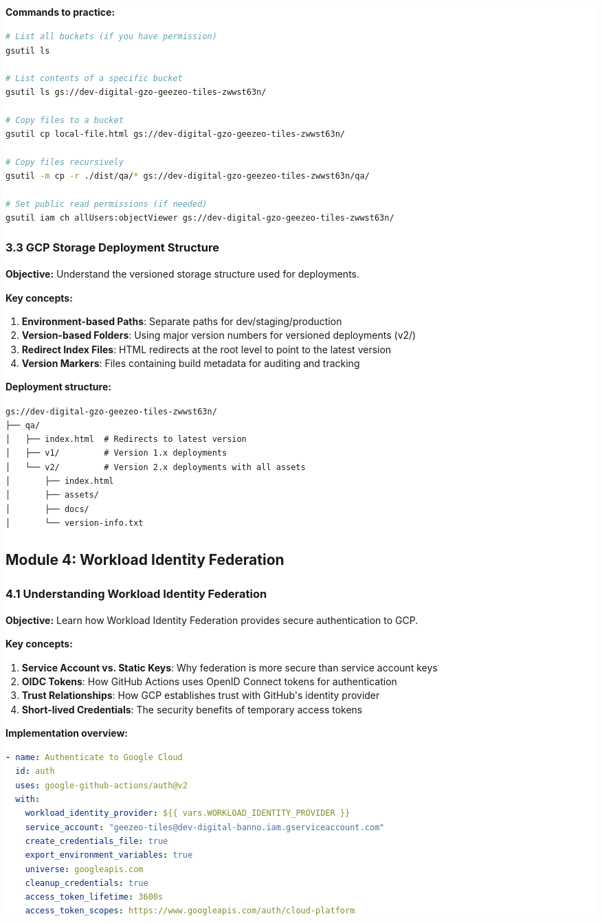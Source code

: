 **Commands to practice:**
```bash
# List all buckets (if you have permission)
gsutil ls

# List contents of a specific bucket
gsutil ls gs://dev-digital-gzo-geezeo-tiles-zwwst63n/

# Copy files to a bucket
gsutil cp local-file.html gs://dev-digital-gzo-geezeo-tiles-zwwst63n/

# Copy files recursively
gsutil -m cp -r ./dist/qa/* gs://dev-digital-gzo-geezeo-tiles-zwwst63n/qa/

# Set public read permissions (if needed)
gsutil iam ch allUsers:objectViewer gs://dev-digital-gzo-geezeo-tiles-zwwst63n/
```

### 3.3 GCP Storage Deployment Structure
**Objective:** Understand the versioned storage structure used for deployments.

**Key concepts:**
1. **Environment-based Paths**: Separate paths for dev/staging/production
2. **Version-based Folders**: Using major version numbers for versioned deployments (v2/)
3. **Redirect Index Files**: HTML redirects at the root level to point to the latest version
4. **Version Markers**: Files containing build metadata for auditing and tracking

**Deployment structure:**
```
gs://dev-digital-gzo-geezeo-tiles-zwwst63n/
├── qa/
│   ├── index.html  # Redirects to latest version
│   ├── v1/         # Version 1.x deployments
│   └── v2/         # Version 2.x deployments with all assets
│       ├── index.html
│       ├── assets/
│       ├── docs/
│       └── version-info.txt
```
## Module 4: Workload Identity Federation

### 4.1 Understanding Workload Identity Federation
**Objective:** Learn how Workload Identity Federation provides secure authentication to GCP.

**Key concepts:**
1. **Service Account vs. Static Keys**: Why federation is more secure than service account keys
2. **OIDC Tokens**: How GitHub Actions uses OpenID Connect tokens for authentication
3. **Trust Relationships**: How GCP establishes trust with GitHub's identity provider
4. **Short-lived Credentials**: The security benefits of temporary access tokens

**Implementation overview:**
```yaml
- name: Authenticate to Google Cloud
  id: auth
  uses: google-github-actions/auth@v2
  with:
    workload_identity_provider: ${{ vars.WORKLOAD_IDENTITY_PROVIDER }}
    service_account: "geezeo-tiles@dev-digital-banno.iam.gserviceaccount.com"
    create_credentials_file: true
    export_environment_variables: true
    universe: googleapis.com
    cleanup_credentials: true
    access_token_lifetime: 3600s
    access_token_scopes: https://www.googleapis.com/auth/cloud-platform
```